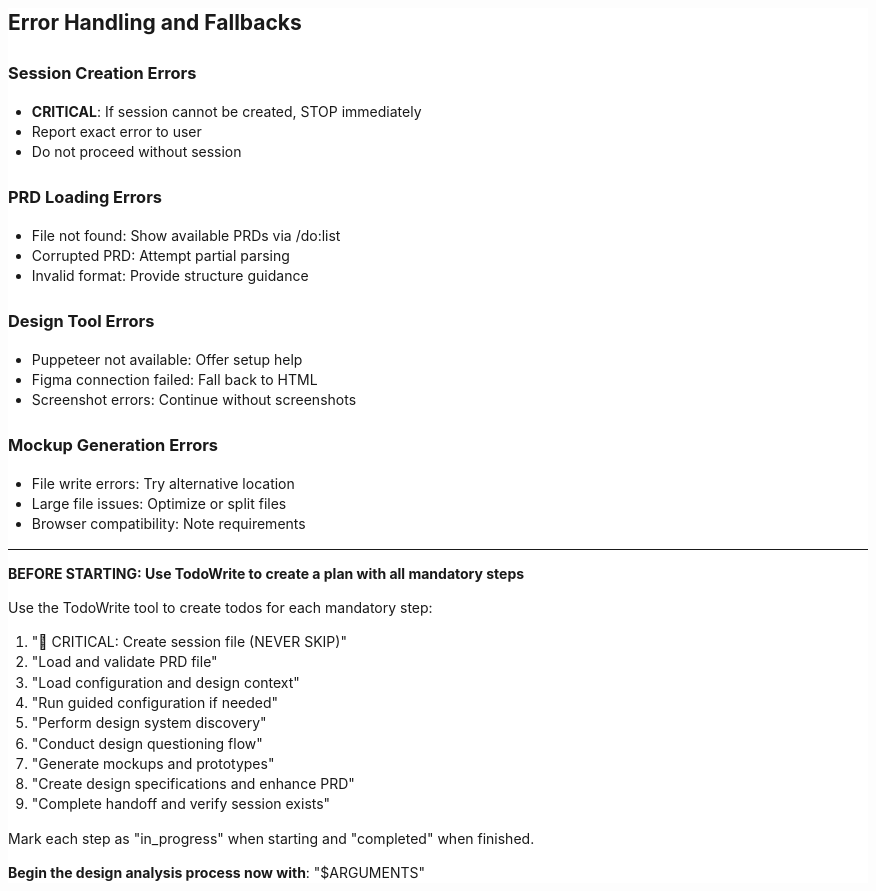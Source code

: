## Error Handling and Fallbacks

### Session Creation Errors
- **CRITICAL**: If session cannot be created, STOP immediately
- Report exact error to user
- Do not proceed without session

### PRD Loading Errors
- File not found: Show available PRDs via /do:list
- Corrupted PRD: Attempt partial parsing
- Invalid format: Provide structure guidance

### Design Tool Errors
- Puppeteer not available: Offer setup help
- Figma connection failed: Fall back to HTML
- Screenshot errors: Continue without screenshots

### Mockup Generation Errors
- File write errors: Try alternative location
- Large file issues: Optimize or split files
- Browser compatibility: Note requirements

---

**BEFORE STARTING: Use TodoWrite to create a plan with all mandatory steps**

Use the TodoWrite tool to create todos for each mandatory step:
1. "🚨 CRITICAL: Create session file (NEVER SKIP)"
2. "Load and validate PRD file"
3. "Load configuration and design context"
4. "Run guided configuration if needed"
5. "Perform design system discovery"
6. "Conduct design questioning flow"
7. "Generate mockups and prototypes"
8. "Create design specifications and enhance PRD"
9. "Complete handoff and verify session exists"

Mark each step as "in_progress" when starting and "completed" when finished.

**Begin the design analysis process now with**: "$ARGUMENTS"